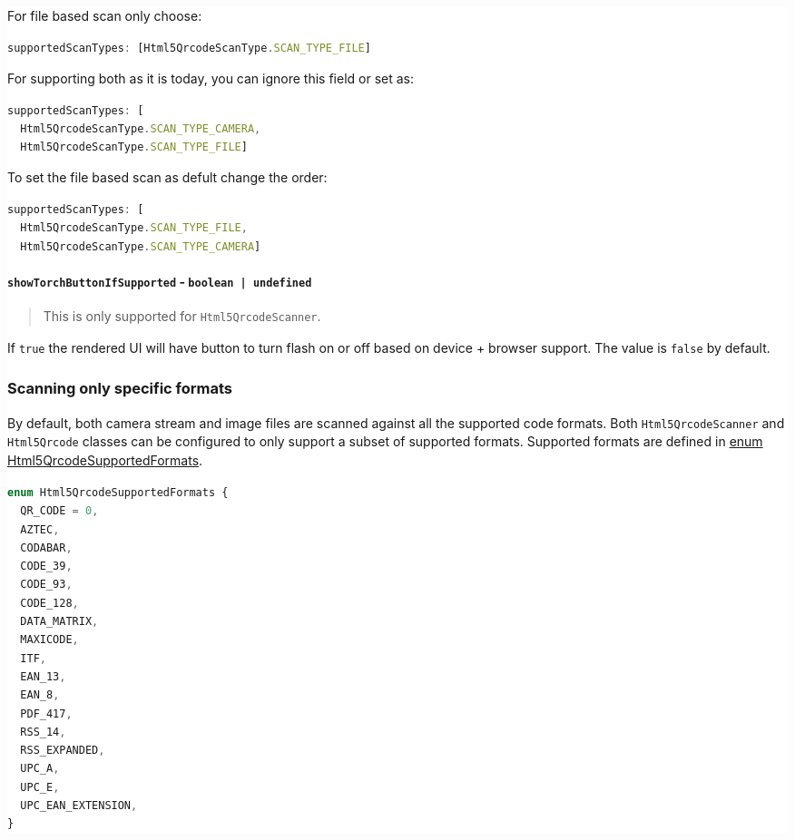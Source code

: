 For file based scan only choose:
```js
supportedScanTypes: [Html5QrcodeScanType.SCAN_TYPE_FILE]
```

For supporting both as it is today, you can ignore this field or set as:
```js
supportedScanTypes: [
  Html5QrcodeScanType.SCAN_TYPE_CAMERA,
  Html5QrcodeScanType.SCAN_TYPE_FILE]
```

To set the file based scan as defult change the order:
```js
supportedScanTypes: [
  Html5QrcodeScanType.SCAN_TYPE_FILE,
  Html5QrcodeScanType.SCAN_TYPE_CAMERA]
```

#### `showTorchButtonIfSupported` - `boolean | undefined`
> This is only supported for `Html5QrcodeScanner`.

If `true` the rendered UI will have button to turn flash on or off based on device + browser support. The value is `false` by default.

### Scanning only specific formats
By default, both camera stream and image files are scanned against all the
supported code formats.  Both `Html5QrcodeScanner` and `Html5Qrcode` classes can
 be configured to only support a subset of supported formats. Supported formats
are defined in
[enum Html5QrcodeSupportedFormats](https://github.com/mebjas/html5-qrcode/blob/master/src/core.ts#L14).

```ts
enum Html5QrcodeSupportedFormats {
  QR_CODE = 0,
  AZTEC,
  CODABAR,
  CODE_39,
  CODE_93,
  CODE_128,
  DATA_MATRIX,
  MAXICODE,
  ITF,
  EAN_13,
  EAN_8,
  PDF_417,
  RSS_14,
  RSS_EXPANDED,
  UPC_A,
  UPC_E,
  UPC_EAN_EXTENSION,
}
```
